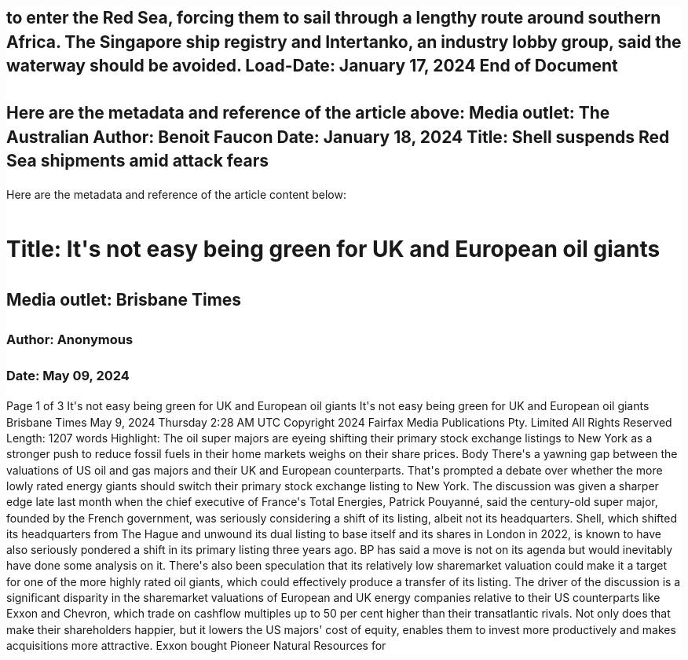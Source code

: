 to enter the Red Sea, forcing them to sail through a lengthy route around southern Africa. The Singapore ship 
registry and Intertanko, an industry lobby group, said the waterway should be avoided.
Load-Date: January 17, 2024
End of Document
---
Here are the metadata and reference of the article above:
Media outlet: The Australian
Author: Benoit Faucon
Date: January 18, 2024
Title: Shell suspends Red Sea shipments amid attack fears
---


Here are the metadata and reference of the article content below:
# Title: It's not easy being green for UK and European oil giants
## Media outlet: Brisbane Times
### Author: Anonymous
### Date: May 09, 2024

Page 1 of 3
It's not easy being green for UK and European oil giants
It's not easy being green for UK and European oil giants
Brisbane Times
May 9, 2024 Thursday 2:28 AM UTC
Copyright 2024 Fairfax Media Publications Pty. Limited All Rights Reserved
Length: 1207 words
Highlight: The oil super majors are eyeing shifting their primary stock exchange listings to New York as a stronger 
push to reduce fossil fuels in their home markets weighs on their share prices.
Body
There's a yawning gap between the valuations of US oil and gas majors and their UK and European counterparts. 
That's prompted a debate over whether the more lowly rated energy giants should switch their primary stock 
exchange listing to New York.
The discussion was given a sharper edge late last month when the chief executive of France's Total Energies, 
Patrick Pouyanné, said the century-old super major, founded by the French government, was seriously considering 
a shift of its listing, albeit not its headquarters.
Shell, which shifted its headquarters from The Hague and unwound its dual listing to base itself and its shares in 
London in 2022, is known to have also seriously pondered a shift in its primary listing three years ago.
BP has said a move is not on its agenda but would inevitably have done some analysis on it. There's also been 
speculation that its relatively low sharemarket valuation could make it a target for one of the more highly rated oil 
giants, which could effectively produce a transfer of its listing.
The driver of the discussion is a significant disparity in the sharemarket valuations of European and UK energy 
companies relative to their US counterparts like Exxon and Chevron, which trade on cashflow multiples up to 50 per 
cent higher than their transatlantic rivals.
Not only does that make their shareholders happier, but it lowers the US majors' cost of equity, enables them to 
invest more productively and makes acquisitions more attractive. Exxon bought Pioneer Natural Resources for 